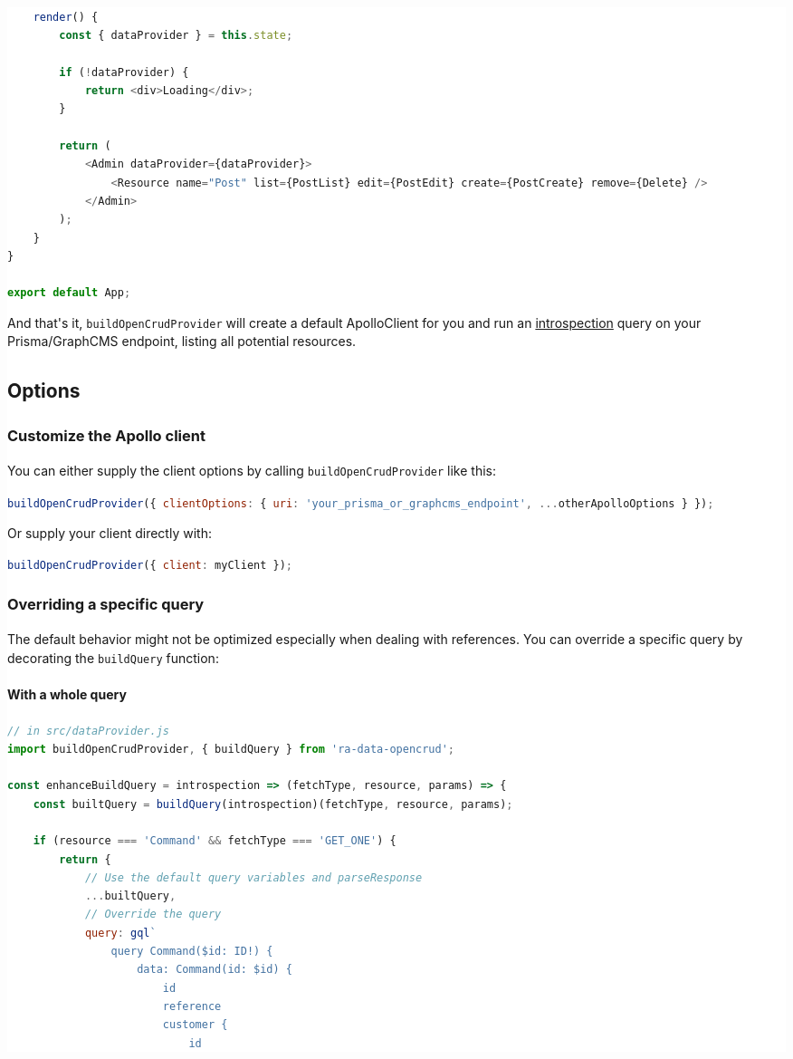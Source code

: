 ```js
    render() {
        const { dataProvider } = this.state;

        if (!dataProvider) {
            return <div>Loading</div>;
        }

        return (
            <Admin dataProvider={dataProvider}>
                <Resource name="Post" list={PostList} edit={PostEdit} create={PostCreate} remove={Delete} />
            </Admin>
        );
    }
}

export default App;
```

And that's it, `buildOpenCrudProvider` will create a default ApolloClient for you and run an [introspection](http://graphql.org/learn/introspection/) query on your Prisma/GraphCMS endpoint, listing all potential resources.

## Options

### Customize the Apollo client

You can either supply the client options by calling `buildOpenCrudProvider` like this:

```js
buildOpenCrudProvider({ clientOptions: { uri: 'your_prisma_or_graphcms_endpoint', ...otherApolloOptions } });
```

Or supply your client directly with:

```js
buildOpenCrudProvider({ client: myClient });
```

### Overriding a specific query

The default behavior might not be optimized especially when dealing with references. You can override a specific query by decorating the `buildQuery` function:

#### With a whole query

```js
// in src/dataProvider.js
import buildOpenCrudProvider, { buildQuery } from 'ra-data-opencrud';

const enhanceBuildQuery = introspection => (fetchType, resource, params) => {
    const builtQuery = buildQuery(introspection)(fetchType, resource, params);

    if (resource === 'Command' && fetchType === 'GET_ONE') {
        return {
            // Use the default query variables and parseResponse
            ...builtQuery,
            // Override the query
            query: gql`
                query Command($id: ID!) {
                    data: Command(id: $id) {
                        id
                        reference
                        customer {
                            id
```